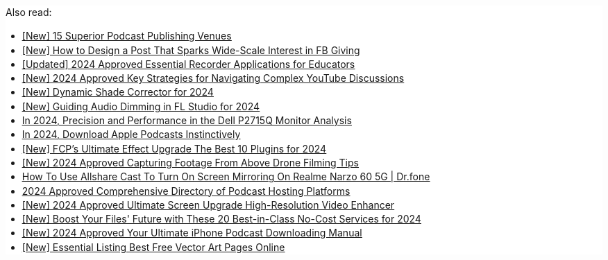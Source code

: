 <ins class="adsbygoogle"
     style="display:block"
     data-ad-format="autorelaxed"
     data-ad-client="ca-pub-7571918770474297"
     data-ad-slot="1223367746"></ins>

<ins class="adsbygoogle"
     style="display:block"
     data-ad-format="autorelaxed"
     data-ad-client="ca-pub-7571918770474297"
     data-ad-slot="1223367746"></ins>



<ins class="adsbygoogle"
     style="display:block"
     data-ad-client="ca-pub-7571918770474297"
     data-ad-slot="8358498916"
     data-ad-format="auto"
     data-full-width-responsive="true"></ins>




<span class="atpl-alsoreadstyle">Also read:</span>
<div><ul>
<li><a href="https://extra-lessons.techidaily.com/new-15-superior-podcast-publishing-venues/"><u>[New] 15 Superior Podcast Publishing Venues</u></a></li>
<li><a href="https://some-knowledge.techidaily.com/new-how-to-design-a-post-that-sparks-wide-scale-interest-in-fb-giving/"><u>[New] How to Design a Post That Sparks Wide-Scale Interest in FB Giving</u></a></li>
<li><a href="https://screen-capture.techidaily.com/updated-2024-approved-essential-recorder-applications-for-educators/"><u>[Updated] 2024 Approved  Essential Recorder Applications for Educators</u></a></li>
<li><a href="https://fox-helps.techidaily.com/new-2024-approved-key-strategies-for-navigating-complex-youtube-discussions/"><u>[New] 2024 Approved  Key Strategies for Navigating Complex YouTube Discussions</u></a></li>
<li><a href="https://fox-helps.techidaily.com/new-dynamic-shade-corrector-for-2024/"><u>[New] Dynamic Shade Corrector for 2024</u></a></li>
<li><a href="https://fox-helps.techidaily.com/new-guiding-audio-dimming-in-fl-studio-for-2024/"><u>[New] Guiding Audio Dimming in FL Studio for 2024</u></a></li>
<li><a href="https://fox-helps.techidaily.com/in-2024-precision-and-performance-in-the-dell-p2715q-monitor-analysis/"><u>In 2024, Precision and Performance in the Dell P2715Q Monitor Analysis</u></a></li>
<li><a href="https://fox-helps.techidaily.com/in-2024-download-apple-podcasts-instinctively/"><u>In 2024, Download Apple Podcasts Instinctively</u></a></li>
<li><a href="https://fox-helps.techidaily.com/new-fcps-ultimate-effect-upgrade-the-best-10-plugins-for-2024/"><u>[New] FCP’s Ultimate Effect Upgrade  The Best 10 Plugins for 2024</u></a></li>
<li><a href="https://fox-helps.techidaily.com/new-2024-approved-capturing-footage-from-above-drone-filming-tips/"><u>[New] 2024 Approved  Capturing Footage From Above  Drone Filming Tips</u></a></li>
<li><a href="https://screen-mirror.techidaily.com/how-to-use-allshare-cast-to-turn-on-screen-mirroring-on-realme-narzo-60-5g-drfone-by-drfone-android/"><u>How To Use Allshare Cast To Turn On Screen Mirroring On Realme Narzo 60 5G | Dr.fone</u></a></li>
<li><a href="https://voice-adjusting.techidaily.com/2024-approved-comprehensive-directory-of-podcast-hosting-platforms/"><u>2024 Approved Comprehensive Directory of Podcast Hosting Platforms</u></a></li>
<li><a href="https://fox-helps.techidaily.com/new-2024-approved-ultimate-screen-upgrade-high-resolution-video-enhancer/"><u>[New] 2024 Approved  Ultimate Screen Upgrade  High-Resolution Video Enhancer</u></a></li>
<li><a href="https://fox-helps.techidaily.com/new-boost-your-files-future-with-these-20-best-in-class-no-cost-services-for-2024/"><u>[New] Boost Your Files' Future with These 20 Best-in-Class No-Cost Services for 2024</u></a></li>
<li><a href="https://fox-helps.techidaily.com/new-2024-approved-your-ultimate-iphone-podcast-downloading-manual/"><u>[New] 2024 Approved  Your Ultimate iPhone Podcast Downloading Manual</u></a></li>
<li><a href="https://fox-helps.techidaily.com/new-essential-listing-best-free-vector-art-pages-online/"><u>[New] Essential Listing  Best Free Vector Art Pages Online</u></a></li>